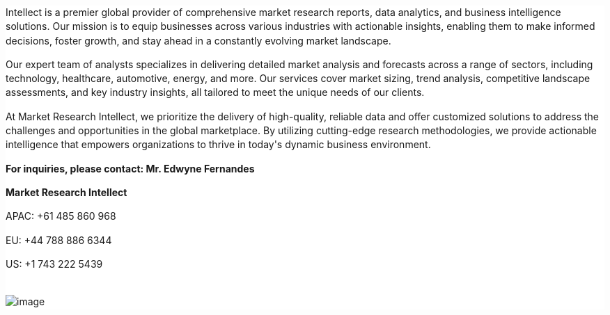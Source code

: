Intellect is a premier global provider of comprehensive market research reports, data analytics, and business intelligence solutions. Our mission is to equip businesses across various industries with actionable insights, enabling them to make informed decisions, foster growth, and stay ahead in a constantly evolving market landscape.</p><p>Our expert team of analysts specializes in delivering detailed market analysis and forecasts across a range of sectors, including technology, healthcare, automotive, energy, and more. Our services cover market sizing, trend analysis, competitive landscape assessments, and key industry insights, all tailored to meet the unique needs of our clients.</p><p>At Market Research Intellect, we prioritize the delivery of high-quality, reliable data and offer customized solutions to address the challenges and opportunities in the global marketplace. By utilizing cutting-edge research methodologies, we provide actionable intelligence that empowers organizations to thrive in today's dynamic business environment.</p><p><strong>For inquiries, please contact: Mr. Edwyne Fernandes</strong></p><p><strong>Market Research Intellect</strong></p><p>APAC: +61 485 860 968</p><p>EU: +44 788 886 6344</p><p>US: +1 743 222 5439</p></div><div class="article-main__content" data-test-id="publishing-text-block">&nbsp;</div>
![image](https://github.com/user-attachments/assets/a3a4a171-a5e4-4dc1-97bd-6a8b8c685d9e)
